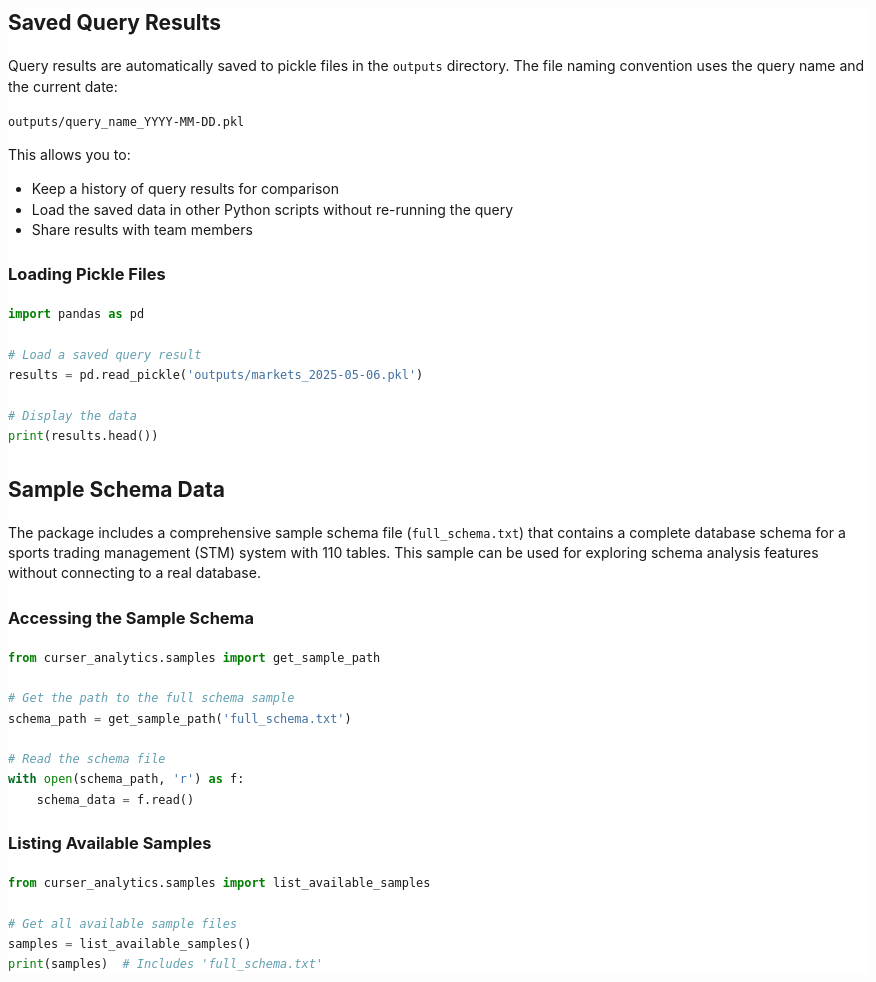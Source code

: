 ## Saved Query Results

Query results are automatically saved to pickle files in the `outputs` directory. The file naming convention uses the query name and the current date:

```
outputs/query_name_YYYY-MM-DD.pkl
```

This allows you to:
- Keep a history of query results for comparison
- Load the saved data in other Python scripts without re-running the query
- Share results with team members

### Loading Pickle Files

```python
import pandas as pd

# Load a saved query result
results = pd.read_pickle('outputs/markets_2025-05-06.pkl')

# Display the data
print(results.head())
```

## Sample Schema Data

The package includes a comprehensive sample schema file (`full_schema.txt`) that contains a complete database schema for a sports trading management (STM) system with 110 tables. This sample can be used for exploring schema analysis features without connecting to a real database.

### Accessing the Sample Schema

```python
from curser_analytics.samples import get_sample_path

# Get the path to the full schema sample
schema_path = get_sample_path('full_schema.txt')

# Read the schema file
with open(schema_path, 'r') as f:
    schema_data = f.read()
```

### Listing Available Samples

```python
from curser_analytics.samples import list_available_samples

# Get all available sample files
samples = list_available_samples()
print(samples)  # Includes 'full_schema.txt'
```
